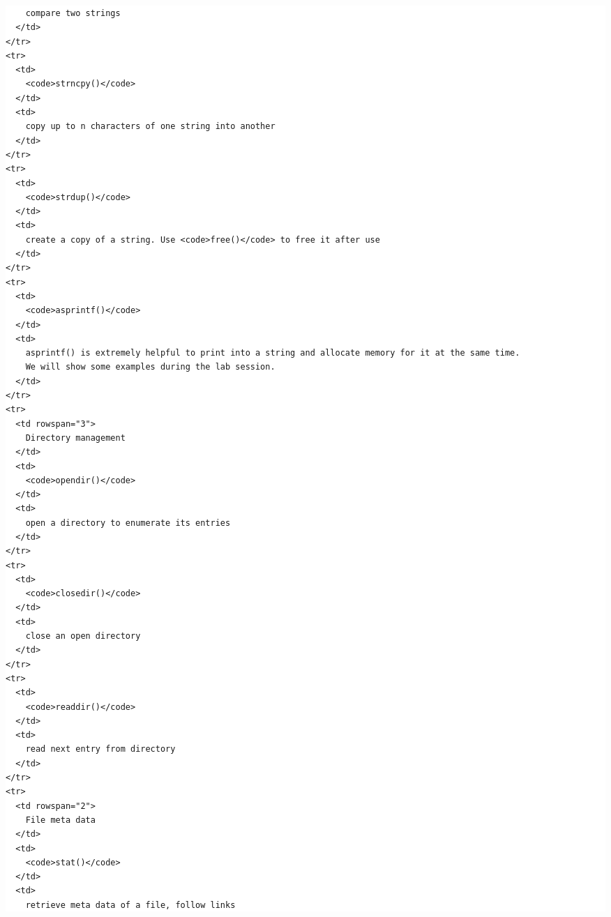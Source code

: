         compare two strings
      </td>
    </tr>
    <tr>
      <td>
        <code>strncpy()</code>
      </td>
      <td>
        copy up to n characters of one string into another
      </td>
    </tr>
    <tr>
      <td>
        <code>strdup()</code>
      </td>
      <td>
        create a copy of a string. Use <code>free()</code> to free it after use
      </td>
    </tr>
    <tr>
      <td>
        <code>asprintf()</code>
      </td>
      <td>
        asprintf() is extremely helpful to print into a string and allocate memory for it at the same time.
        We will show some examples during the lab session.
      </td>
    </tr>
    <tr>
      <td rowspan="3">
        Directory management
      </td>
      <td>
        <code>opendir()</code>
      </td>
      <td>
        open a directory to enumerate its entries
      </td>
    </tr>
    <tr>
      <td>
        <code>closedir()</code>
      </td>
      <td>
        close an open directory
      </td>
    </tr>
    <tr>
      <td>
        <code>readdir()</code>
      </td>
      <td>
        read next entry from directory
      </td>
    </tr>
    <tr>
      <td rowspan="2">
        File meta data
      </td>
      <td>
        <code>stat()</code>
      </td>
      <td>
        retrieve meta data of a file, follow links